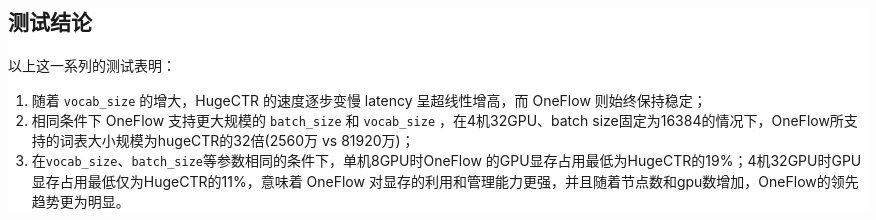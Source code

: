 ## 测试结论

以上这一系列的测试表明：

1. 随着 `vocab_size` 的增大，HugeCTR 的速度逐步变慢 latency 呈超线性增高，而 OneFlow 则始终保持稳定；
2. 相同条件下 OneFlow 支持更大规模的 `batch_size` 和 `vocab_size` ，在4机32GPU、batch size固定为16384的情况下，OneFlow所支持的词表大小规模为hugeCTR的32倍(2560万 vs 81920万)；
3. 在`vocab_size`、`batch_size`等参数相同的条件下，单机8GPU时OneFlow 的GPU显存占用最低为HugeCTR的19%；4机32GPU时GPU显存占用最低仅为HugeCTR的11%，意味着 OneFlow 对显存的利用和管理能力更强，并且随着节点数和gpu数增加，OneFlow的领先趋势更为明显。